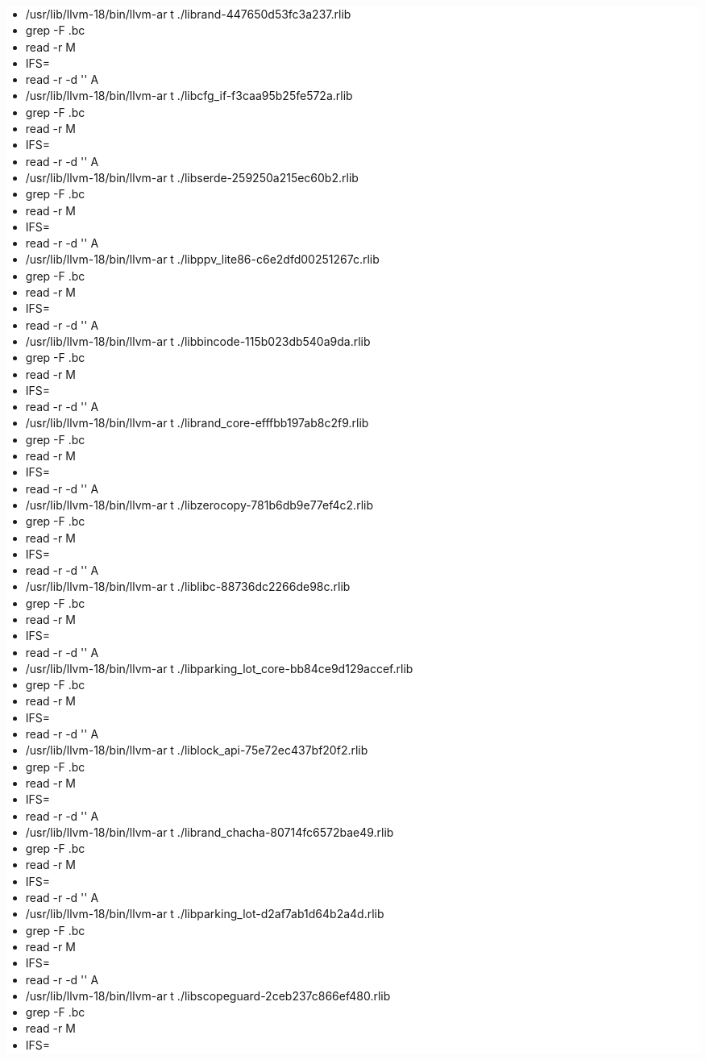 + /usr/lib/llvm-18/bin/llvm-ar t ./librand-447650d53fc3a237.rlib
+ grep -F .bc
+ read -r M
+ IFS=
+ read -r -d '' A
+ /usr/lib/llvm-18/bin/llvm-ar t ./libcfg_if-f3caa95b25fe572a.rlib
+ grep -F .bc
+ read -r M
+ IFS=
+ read -r -d '' A
+ /usr/lib/llvm-18/bin/llvm-ar t ./libserde-259250a215ec60b2.rlib
+ grep -F .bc
+ read -r M
+ IFS=
+ read -r -d '' A
+ /usr/lib/llvm-18/bin/llvm-ar t ./libppv_lite86-c6e2dfd00251267c.rlib
+ grep -F .bc
+ read -r M
+ IFS=
+ read -r -d '' A
+ /usr/lib/llvm-18/bin/llvm-ar t ./libbincode-115b023db540a9da.rlib
+ grep -F .bc
+ read -r M
+ IFS=
+ read -r -d '' A
+ /usr/lib/llvm-18/bin/llvm-ar t ./librand_core-efffbb197ab8c2f9.rlib
+ grep -F .bc
+ read -r M
+ IFS=
+ read -r -d '' A
+ /usr/lib/llvm-18/bin/llvm-ar t ./libzerocopy-781b6db9e77ef4c2.rlib
+ grep -F .bc
+ read -r M
+ IFS=
+ read -r -d '' A
+ /usr/lib/llvm-18/bin/llvm-ar t ./liblibc-88736dc2266de98c.rlib
+ grep -F .bc
+ read -r M
+ IFS=
+ read -r -d '' A
+ /usr/lib/llvm-18/bin/llvm-ar t ./libparking_lot_core-bb84ce9d129accef.rlib
+ grep -F .bc
+ read -r M
+ IFS=
+ read -r -d '' A
+ /usr/lib/llvm-18/bin/llvm-ar t ./liblock_api-75e72ec437bf20f2.rlib
+ grep -F .bc
+ read -r M
+ IFS=
+ read -r -d '' A
+ /usr/lib/llvm-18/bin/llvm-ar t ./librand_chacha-80714fc6572bae49.rlib
+ grep -F .bc
+ read -r M
+ IFS=
+ read -r -d '' A
+ /usr/lib/llvm-18/bin/llvm-ar t ./libparking_lot-d2af7ab1d64b2a4d.rlib
+ grep -F .bc
+ read -r M
+ IFS=
+ read -r -d '' A
+ /usr/lib/llvm-18/bin/llvm-ar t ./libscopeguard-2ceb237c866ef480.rlib
+ grep -F .bc
+ read -r M
+ IFS=